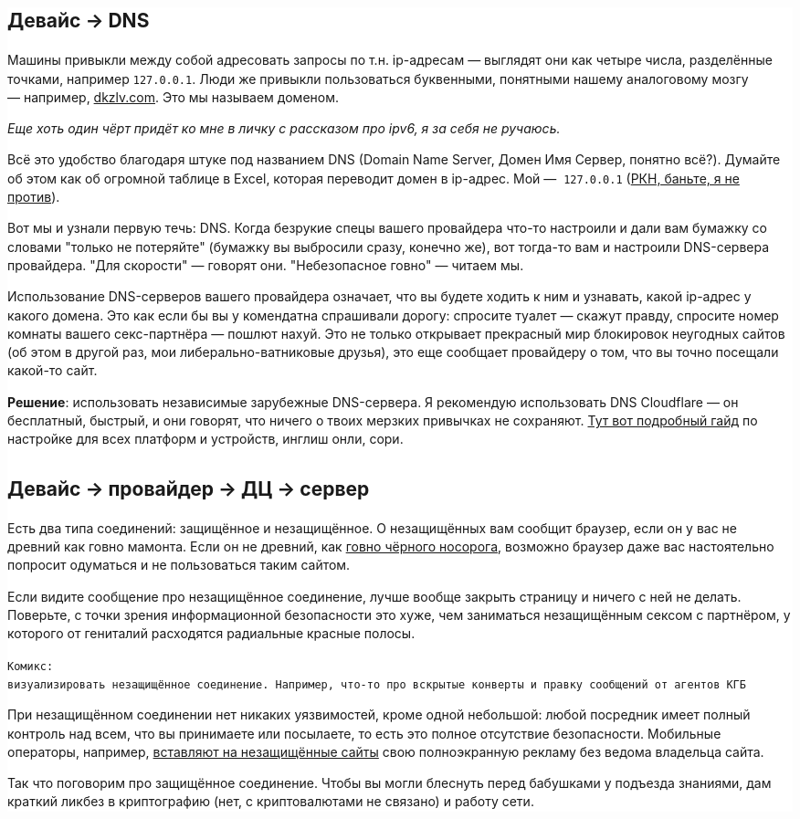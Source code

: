 ## Девайс → DNS

Машины привыкли между собой адресовать запросы по т.н. ip-адресам — выглядят они как четыре числа, разделённые точками, например `127.0.0.1`. Люди же привыкли пользоваться буквенными, понятными нашему аналоговому мозгу — например, [dkzlv.com](https://dkzlv.com/). Это мы называем доменом.

_Еще хоть один чёрт придёт ко мне в личку с рассказом про ipv6, я за себя не ручаюсь._

Всё это удобство благодаря штуке под названием DNS (Domain Name Server, Домен Имя Сервер, понятно всё?). Думайте об этом как об огромной таблице в Excel, которая переводит домен в ip-адрес. Мой —  `127.0.0.1` ([РКН, баньте, я не против](https://meduza.io/news/2016/12/12/roskomnadzor-popytalsya-zablokirovat-localhost)).

Вот мы и узнали первую течь: DNS. Когда безрукие спецы вашего провайдера что-то настроили и дали вам бумажку со словами "только не потеряйте" (бумажку вы выбросили сразу, конечно же), вот тогда-то вам и настроили DNS-сервера провайдера. "Для скорости" — говорят они. "Небезопасное говно" — читаем мы.

Использование DNS-серверов вашего провайдера означает, что вы будете ходить к ним и узнавать, какой ip-адрес у какого домена. Это как если бы вы у комендатна спрашивали дорогу: спросите туалет — скажут правду, спросите номер комнаты вашего секс-партнёра — пошлют нахуй. Это не только открывает прекрасный мир блокировок неугодных сайтов (об этом в другой раз, мои либерально-ватниковые друзья), это еще сообщает провайдеру о том, что вы точно посещали какой-то сайт.

**Решение**: использовать независимые зарубежные DNS-сервера. Я рекомендую использовать DNS Cloudflare — он бесплатный, быстрый, и они говорят, что ничего о твоих мерзких привычках не сохраняют. [Тут вот подробный гайд](https://developers.cloudflare.com/1.1.1.1/setting-up-1.1.1.1/) по настройке для всех платформ и устройств, инглиш онли, сори.

## Девайс → провайдер → ДЦ → сервер

Есть два типа соединений: защищённое и незащищённое. О незащищённых вам сообщит браузер, если он у вас не древний как говно мамонта. Если он не древний, как [говно чёрного носорога](https://ru.wikipedia.org/wiki/Чёрный_носорог), возможно браузер даже вас настоятельно попросит одуматься и не пользоваться таким сайтом.

Если видите сообщение про незащищённое соединение, лучше вообще закрыть страницу и ничего с ней не делать. Поверьте, с точки зрения информационной безопасности это хуже, чем заниматься незащищённым сексом с партнёром, у которого от гениталий расходятся радиальные красные полосы.

```
Комикс:
визуализировать незащищённое соединение. Например, что-то про вскрытые конверты и правку сообщений от агентов КГБ
```

При незащищённом соединении нет никаких уязвимостей, кроме одной небольшой: любой посредник имеет полный контроль над всем, что вы принимаете или посылаете, то есть это полное отсутствие безопасности. Мобильные операторы, например, [вставляют на незащищённые сайты](https://tjournal.ru/tech/62611-pochemu-megafon-bessovestno-pokazyvaet-reklamu-na-chuzhih-saytah) свою полноэкранную рекламу без ведома владельца сайта.

Так что поговорим про защищённое соединение. Чтобы вы могли блеснуть перед бабушками у подъезда знаниями, дам краткий ликбез в криптографию (нет, с криптовалютами не связано) и работу сети.
